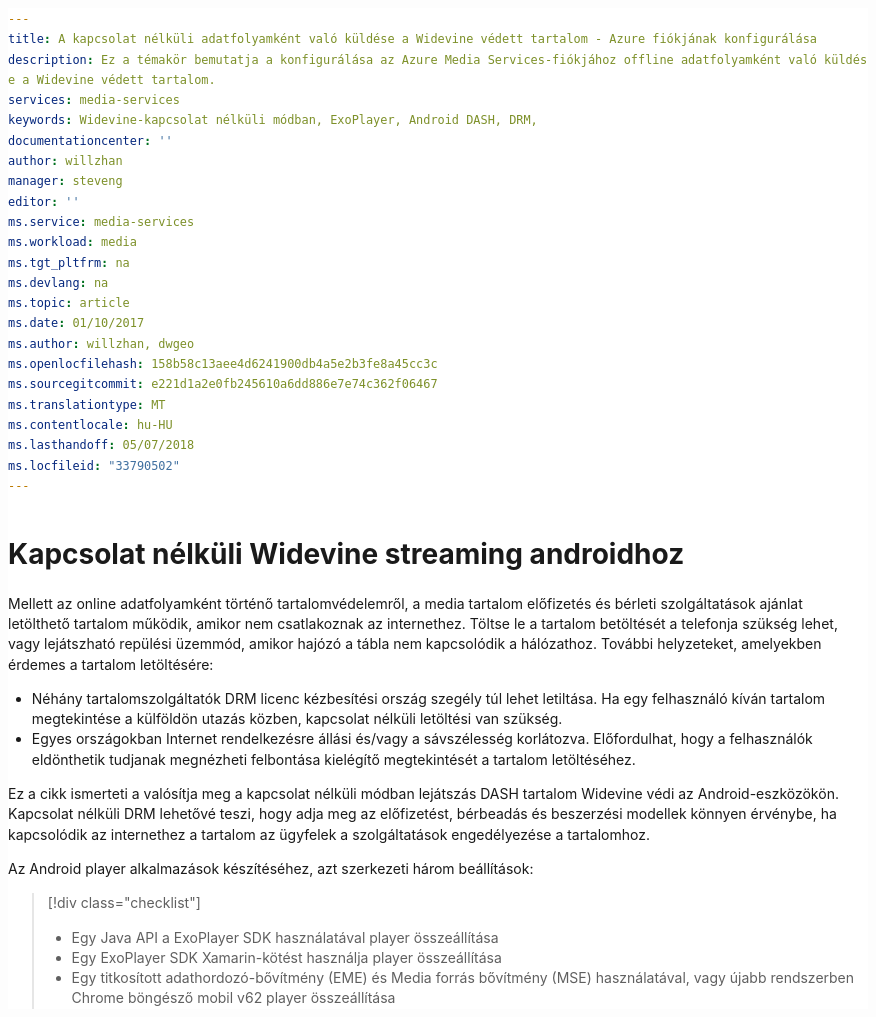 ```yaml
---
title: A kapcsolat nélküli adatfolyamként való küldése a Widevine védett tartalom - Azure fiókjának konfigurálása
description: Ez a témakör bemutatja a konfigurálása az Azure Media Services-fiókjához offline adatfolyamként való küldése a Widevine védett tartalom.
services: media-services
keywords: Widevine-kapcsolat nélküli módban, ExoPlayer, Android DASH, DRM,
documentationcenter: ''
author: willzhan
manager: steveng
editor: ''
ms.service: media-services
ms.workload: media
ms.tgt_pltfrm: na
ms.devlang: na
ms.topic: article
ms.date: 01/10/2017
ms.author: willzhan, dwgeo
ms.openlocfilehash: 158b58c13aee4d6241900db4a5e2b3fe8a45cc3c
ms.sourcegitcommit: e221d1a2e0fb245610a6dd886e7e74c362f06467
ms.translationtype: MT
ms.contentlocale: hu-HU
ms.lasthandoff: 05/07/2018
ms.locfileid: "33790502"
---
```

# <a name="offline-widevine-streaming-for-android"></a>Kapcsolat nélküli Widevine streaming androidhoz

Mellett az online adatfolyamként történő tartalomvédelemről, a media tartalom előfizetés és bérleti szolgáltatások ajánlat letölthető tartalom működik, amikor nem csatlakoznak az internethez. Töltse le a tartalom betöltését a telefonja szükség lehet, vagy lejátszható repülési üzemmód, amikor hajózó a tábla nem kapcsolódik a hálózathoz. További helyzeteket, amelyekben érdemes a tartalom letöltésére:

- Néhány tartalomszolgáltatók DRM licenc kézbesítési ország szegély túl lehet letiltása. Ha egy felhasználó kíván tartalom megtekintése a külföldön utazás közben, kapcsolat nélküli letöltési van szükség.
- Egyes országokban Internet rendelkezésre állási és/vagy a sávszélesség korlátozva. Előfordulhat, hogy a felhasználók eldönthetik tudjanak megnézheti felbontása kielégítő megtekintését a tartalom letöltéséhez.

Ez a cikk ismerteti a valósítja meg a kapcsolat nélküli módban lejátszás DASH tartalom Widevine védi az Android-eszközökön. Kapcsolat nélküli DRM lehetővé teszi, hogy adja meg az előfizetést, bérbeadás és beszerzési modellek könnyen érvénybe, ha kapcsolódik az internethez a tartalom az ügyfelek a szolgáltatások engedélyezése a tartalomhoz.

Az Android player alkalmazások készítéséhez, azt szerkezeti három beállítások:

> [!div class="checklist"]
> * Egy Java API a ExoPlayer SDK használatával player összeállítása
> * Egy ExoPlayer SDK Xamarin-kötést használja player összeállítása
> * Egy titkosított adathordozó-bővítmény (EME) és Media forrás bővítmény (MSE) használatával, vagy újabb rendszerben Chrome böngésző mobil v62 player összeállítása

